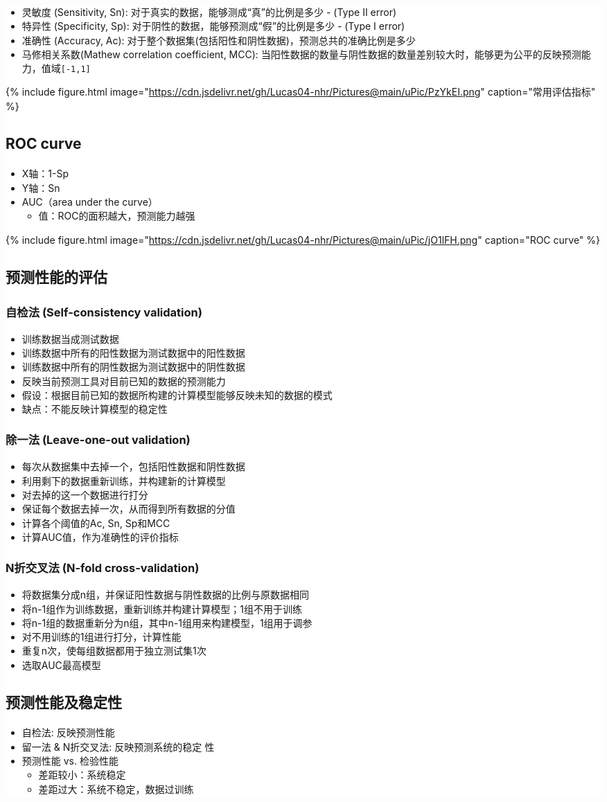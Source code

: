 - 灵敏度 (Sensitivity, Sn): 对于真实的数据，能够测成“真”的比例是多少 - (Type II error)
- 特异性 (Specificity, Sp): 对于阴性的数据，能够预测成“假”的比例是多少 - (Type I error)
- 准确性 (Accuracy, Ac): 对于整个数据集(包括阳性和阴性数据)，预测总共的准确比例是多少
- 马修相关系数(Mathew correlation coefficient, MCC): 当阳性数据的数量与阴性数据的数量差别较大时，能够更为公平的反映预测能力，值域```[-1,1]```

{% include figure.html image="https://cdn.jsdelivr.net/gh/Lucas04-nhr/Pictures@main/uPic/PzYkEI.png" caption="常用评估指标" %}

## ROC curve

- X轴：1-Sp
- Y轴：Sn
- AUC（area under the curve）
  - 值：ROC的面积越大，预测能力越强

{% include figure.html image="https://cdn.jsdelivr.net/gh/Lucas04-nhr/Pictures@main/uPic/jO1lFH.png" caption="ROC curve" %}

## 预测性能的评估 

### 自检法 (Self-consistency validation)

- 训练数据当成测试数据
- 训练数据中所有的阳性数据为测试数据中的阳性数据
- 训练数据中所有的阴性数据为测试数据中的阴性数据
- 反映当前预测工具对目前已知的数据的预测能力
- 假设：根据目前已知的数据所构建的计算模型能够反映未知的数据的模式
- 缺点：不能反映计算模型的稳定性

### 除一法 (Leave-one-out validation)

- 每次从数据集中去掉一个，包括阳性数据和阴性数据
- 利用剩下的数据重新训练，并构建新的计算模型
- 对去掉的这一个数据进行打分
- 保证每个数据去掉一次，从而得到所有数据的分值
- 计算各个阈值的Ac, Sn, Sp和MCC
- 计算AUC值，作为准确性的评价指标

### N折交叉法 (N-fold cross-validation)

- 将数据集分成n组，并保证阳性数据与阴性数据的比例与原数据相同
- 将n-1组作为训练数据，重新训练并构建计算模型；1组不用于训练
- 将n-1组的数据重新分为n组，其中n-1组用来构建模型，1组用于调参
- 对不用训练的1组进行打分，计算性能
- 重复n次，使每组数据都用于独立测试集1次
- 选取AUC最高模型

## 预测性能及稳定性

- 自检法: 反映预测性能
- 留一法 & N折交叉法: 反映预测系统的稳定
性
- 预测性能 vs. 检验性能
  - 差距较小：系统稳定
  - 差距过大：系统不稳定，数据过训练

